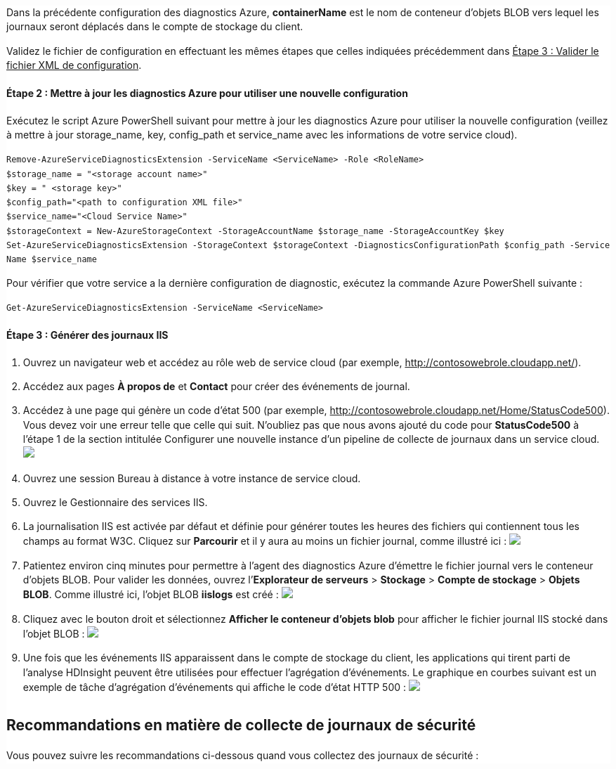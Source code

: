 Dans la précédente configuration des diagnostics Azure, **containerName** est le nom de conteneur d’objets BLOB vers lequel les journaux seront déplacés dans le compte de stockage du client.

Validez le fichier de configuration en effectuant les mêmes étapes que celles indiquées précédemment dans [Étape 3 : Valider le fichier XML de configuration](#step3).


#### Étape 2 : Mettre à jour les diagnostics Azure pour utiliser une nouvelle configuration
Exécutez le script Azure PowerShell suivant pour mettre à jour les diagnostics Azure pour utiliser la nouvelle configuration (veillez à mettre à jour storage\_name, key, config\_path et service\_name avec les informations de votre service cloud).

    Remove-AzureServiceDiagnosticsExtension -ServiceName <ServiceName> -Role <RoleName>
    $storage_name = "<storage account name>"
    $key = " <storage key>"
    $config_path="<path to configuration XML file>"
    $service_name="<Cloud Service Name>"
    $storageContext = New-AzureStorageContext -StorageAccountName $storage_name -StorageAccountKey $key
    Set-AzureServiceDiagnosticsExtension -StorageContext $storageContext -DiagnosticsConfigurationPath $config_path -ServiceName $service_name

Pour vérifier que votre service a la dernière configuration de diagnostic, exécutez la commande Azure PowerShell suivante :

    Get-AzureServiceDiagnosticsExtension -ServiceName <ServiceName>

#### Étape 3 : Générer des journaux IIS

1.	Ouvrez un navigateur web et accédez au rôle web de service cloud (par exemple, http://contosowebrole.cloudapp.net/).
2.	Accédez aux pages **À propos de** et **Contact** pour créer des événements de journal.
3.	Accédez à une page qui génère un code d’état 500 (par exemple, http://contosowebrole.cloudapp.net/Home/StatusCode500). Vous devez voir une erreur telle que celle qui suit. N’oubliez pas que nous avons ajouté du code pour **StatusCode500** à l’étape 1 de la section intitulée Configurer une nouvelle instance d’un pipeline de collecte de journaux dans un service cloud. ![][16]
4.	Ouvrez une session Bureau à distance à votre instance de service cloud.
5.	Ouvrez le Gestionnaire des services IIS.
6.	La journalisation IIS est activée par défaut et définie pour générer toutes les heures des fichiers qui contiennent tous les champs au format W3C. Cliquez sur **Parcourir** et il y aura au moins un fichier journal, comme illustré ici : ![][17]

7.	Patientez environ cinq minutes pour permettre à l’agent des diagnostics Azure d’émettre le fichier journal vers le conteneur d’objets BLOB. Pour valider les données, ouvrez l’**Explorateur de serveurs** > **Stockage** > **Compte de stockage** > **Objets BLOB**. Comme illustré ici, l’objet BLOB **iislogs** est créé : ![][18]

8.	Cliquez avec le bouton droit et sélectionnez **Afficher le conteneur d’objets blob** pour afficher le fichier journal IIS stocké dans l’objet BLOB : ![][19]
9.	Une fois que les événements IIS apparaissent dans le compte de stockage du client, les applications qui tirent parti de l’analyse HDInsight peuvent être utilisées pour effectuer l’agrégation d’événements. Le graphique en courbes suivant est un exemple de tâche d’agrégation d’événements qui affiche le code d’état HTTP 500 : ![][20]

## Recommandations en matière de collecte de journaux de sécurité
Vous pouvez suivre les recommandations ci-dessous quand vous collectez des journaux de sécurité :


[1]: ./media/azure-security-audit-log-management/sec-security-data-collection-flow.png
[2]: ./media/azure-security-audit-log-management/sec-storage-table-security-log.PNG
[3]: ./media/azure-security-audit-log-management/sec-wad-windows-event-logs-table.png
[4]: ./media/azure-security-audit-log-management/sec-edit-entity.png
[5]: ./media/azure-security-audit-log-management/sec-app-event-log-cmd.png
[6]: ./media/azure-security-audit-log-management/sec-event-viewer.png
[7]: ./media/azure-security-audit-log-management/sec-event-id100.png
[8]: ./media/azure-security-audit-log-management/sec-diagnostics.png
[9]: ./media/azure-security-audit-log-management/sec-event4732.png
[10]: ./media/azure-security-audit-log-management/sec-step6.png
[11]: ./media/azure-security-audit-log-management/sec-process-creation-event.png
[12]: ./media/azure-security-audit-log-management/sec-process-creation-event-storage.png
[13]: ./media/azure-security-audit-log-management/sec-event4946.png
[14]: ./media/azure-security-audit-log-management/sec-event4946-storage.png
[15]: ./media/azure-security-audit-log-management/sec-event-aggregation.png
[16]: ./media/azure-security-audit-log-management/sec-status-code500.png
[17]: ./media/azure-security-audit-log-management/sec-w3c-format.png
[18]: ./media/azure-security-audit-log-management/sec-blob-iis-logs.png
[19]: ./media/azure-security-audit-log-management/sec-view-blob-container.png
[20]: ./media/azure-security-audit-log-management/sec-hdinsight-analysis.png